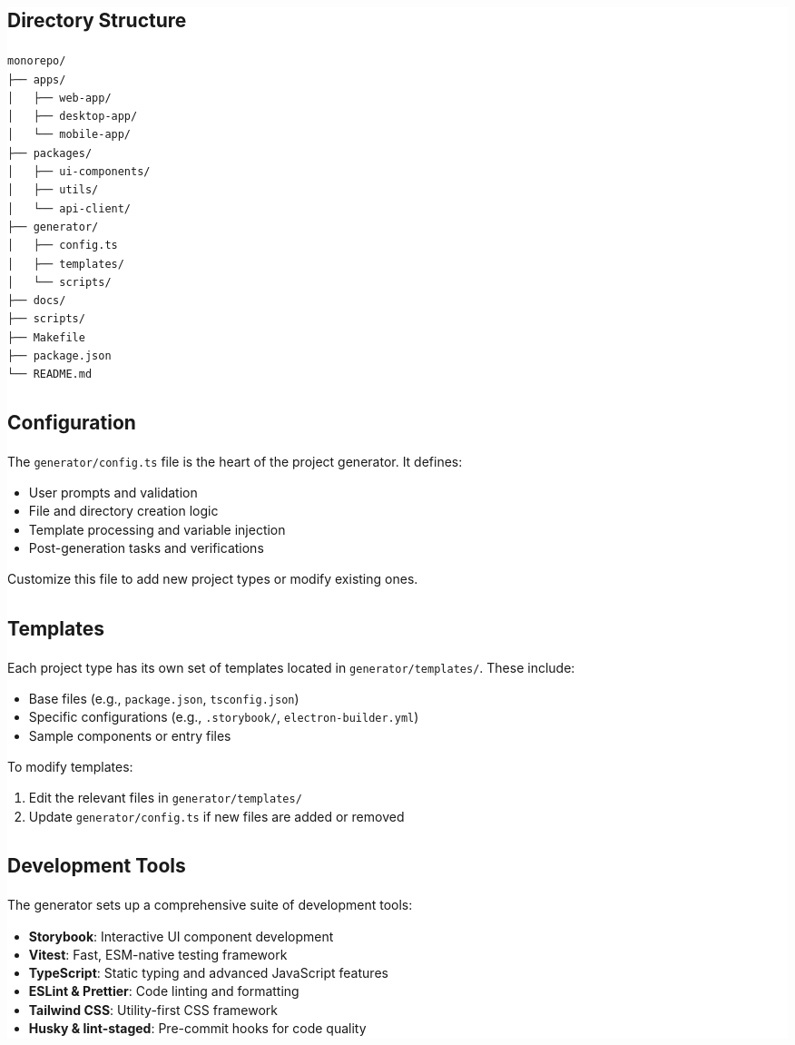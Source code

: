 ## Directory Structure

```
monorepo/
├── apps/
│   ├── web-app/
│   ├── desktop-app/
│   └── mobile-app/
├── packages/
│   ├── ui-components/
│   ├── utils/
│   └── api-client/
├── generator/
│   ├── config.ts
│   ├── templates/
│   └── scripts/
├── docs/
├── scripts/
├── Makefile
├── package.json
└── README.md
```

## Configuration

The `generator/config.ts` file is the heart of the project generator. It defines:

- User prompts and validation
- File and directory creation logic
- Template processing and variable injection
- Post-generation tasks and verifications

Customize this file to add new project types or modify existing ones.

## Templates

Each project type has its own set of templates located in `generator/templates/`. These include:

- Base files (e.g., `package.json`, `tsconfig.json`)
- Specific configurations (e.g., `.storybook/`, `electron-builder.yml`)
- Sample components or entry files

To modify templates:
1. Edit the relevant files in `generator/templates/`
2. Update `generator/config.ts` if new files are added or removed

## Development Tools

The generator sets up a comprehensive suite of development tools:

- **Storybook**: Interactive UI component development
- **Vitest**: Fast, ESM-native testing framework
- **TypeScript**: Static typing and advanced JavaScript features
- **ESLint & Prettier**: Code linting and formatting
- **Tailwind CSS**: Utility-first CSS framework
- **Husky & lint-staged**: Pre-commit hooks for code quality
